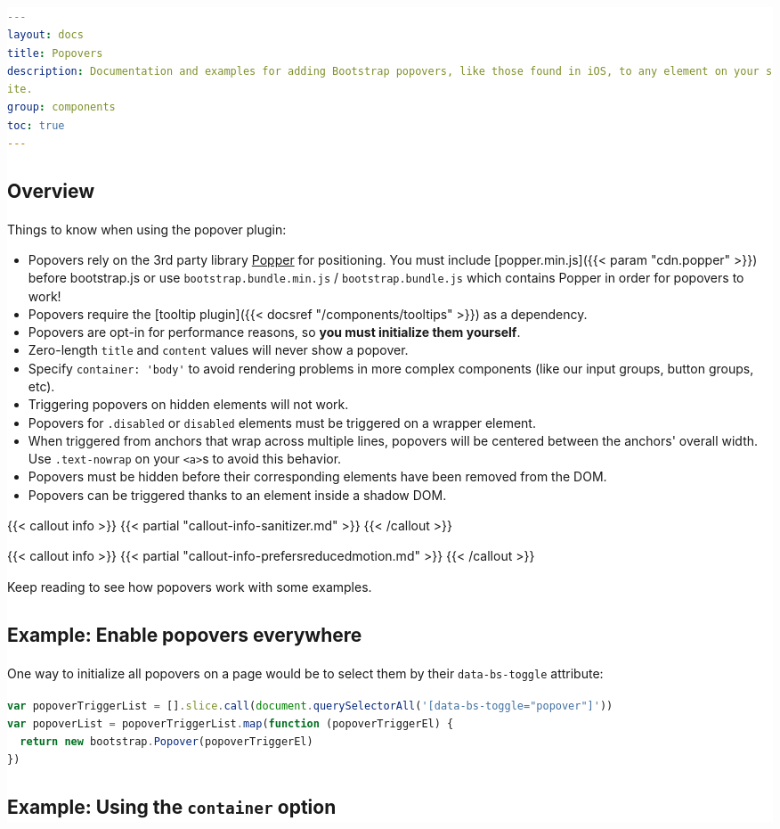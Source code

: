 ```yaml
---
layout: docs
title: Popovers
description: Documentation and examples for adding Bootstrap popovers, like those found in iOS, to any element on your site.
group: components
toc: true
---
```


## Overview

Things to know when using the popover plugin:

- Popovers rely on the 3rd party library [Popper](https://popper.js.org/) for positioning. You must include [popper.min.js]({{< param "cdn.popper" >}}) before bootstrap.js or use `bootstrap.bundle.min.js` / `bootstrap.bundle.js` which contains Popper in order for popovers to work!
- Popovers require the [tooltip plugin]({{< docsref "/components/tooltips" >}}) as a dependency.
- Popovers are opt-in for performance reasons, so **you must initialize them yourself**.
- Zero-length `title` and `content` values will never show a popover.
- Specify `container: 'body'` to avoid rendering problems in more complex components (like our input groups, button groups, etc).
- Triggering popovers on hidden elements will not work.
- Popovers for `.disabled` or `disabled` elements must be triggered on a wrapper element.
- When triggered from anchors that wrap across multiple lines, popovers will be centered between the anchors' overall width. Use `.text-nowrap` on your `<a>`s to avoid this behavior.
- Popovers must be hidden before their corresponding elements have been removed from the DOM.
- Popovers can be triggered thanks to an element inside a shadow DOM.

{{< callout info >}}
{{< partial "callout-info-sanitizer.md" >}}
{{< /callout >}}

{{< callout info >}}
{{< partial "callout-info-prefersreducedmotion.md" >}}
{{< /callout >}}

Keep reading to see how popovers work with some examples.

## Example: Enable popovers everywhere

One way to initialize all popovers on a page would be to select them by their `data-bs-toggle` attribute:

```js
var popoverTriggerList = [].slice.call(document.querySelectorAll('[data-bs-toggle="popover"]'))
var popoverList = popoverTriggerList.map(function (popoverTriggerEl) {
  return new bootstrap.Popover(popoverTriggerEl)
})
```

## Example: Using the `container` option
